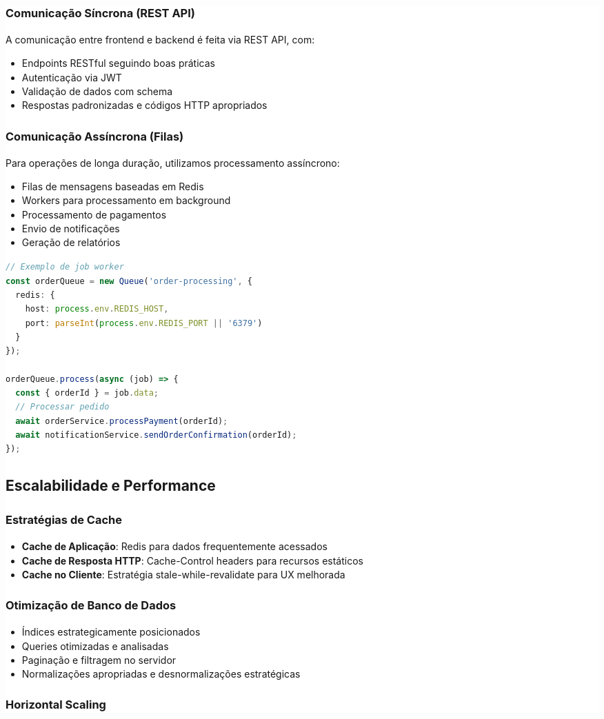 ### Comunicação Síncrona (REST API)

A comunicação entre frontend e backend é feita via REST API, com:

- Endpoints RESTful seguindo boas práticas
- Autenticação via JWT
- Validação de dados com schema
- Respostas padronizadas e códigos HTTP apropriados

### Comunicação Assíncrona (Filas)

Para operações de longa duração, utilizamos processamento assíncrono:

- Filas de mensagens baseadas em Redis
- Workers para processamento em background
- Processamento de pagamentos
- Envio de notificações
- Geração de relatórios

```typescript
// Exemplo de job worker
const orderQueue = new Queue('order-processing', {
  redis: {
    host: process.env.REDIS_HOST,
    port: parseInt(process.env.REDIS_PORT || '6379')
  }
});

orderQueue.process(async (job) => {
  const { orderId } = job.data;
  // Processar pedido
  await orderService.processPayment(orderId);
  await notificationService.sendOrderConfirmation(orderId);
});
```

## Escalabilidade e Performance

### Estratégias de Cache

- **Cache de Aplicação**: Redis para dados frequentemente acessados
- **Cache de Resposta HTTP**: Cache-Control headers para recursos estáticos
- **Cache no Cliente**: Estratégia stale-while-revalidate para UX melhorada

### Otimização de Banco de Dados

- Índices estrategicamente posicionados
- Queries otimizadas e analisadas
- Paginação e filtragem no servidor
- Normalizações apropriadas e desnormalizações estratégicas

### Horizontal Scaling
